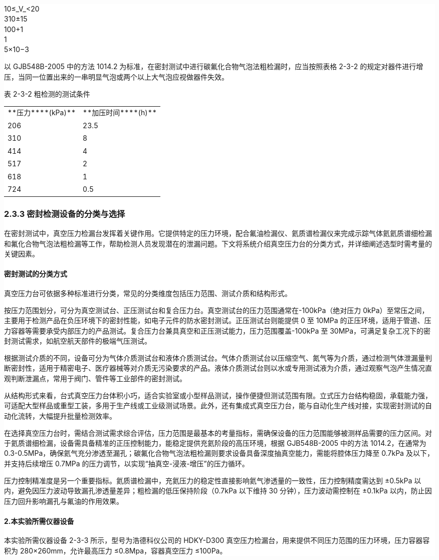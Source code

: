 <tr>
<td>10≤_V_<20<br/></td><td>310±15<br/></td><td>100+1​<br/></td><td>1<br/></td><td>5×10−3<br/></td></tr>
</table>

以 GJB548B-2005 中的方法 1014.2 为标准，在密封测试中进行碳氟化合物气泡法粗检漏时，应当按照表格 2-3-2 的规定对器件进行增压，当同一位置出来的一串明显气泡或两个以上大气泡应视做器件失效。

表 2-3-2 粗检测的测试条件

<table>
<tr>
<td>**压力****(kPa)**<br/></td><td>**加压时间****(h)**<br/></td></tr>
<tr>
<td>206<br/></td><td>23.5<br/></td></tr>
<tr>
<td>310<br/></td><td>8<br/></td></tr>
<tr>
<td>414<br/></td><td>4<br/></td></tr>
<tr>
<td>517<br/></td><td>2<br/></td></tr>
<tr>
<td>618<br/></td><td>1<br/></td></tr>
<tr>
<td>724<br/></td><td>0.5<br/></td></tr>
</table>

### **2.3.3 密封检测设备的分类与选择**

在密封测试中，真空压力检漏台发挥着关键作用。它提供特定的压力环境，配合氟油检漏仪、氦质谱检漏仪来完成示踪气体氦氦质谱细检漏和氟化合物气泡法粗检漏等工作，帮助检测人员发现潜在的泄漏问题。下文将系统介绍真空压力台的分类方式，并详细阐述选型时需考量的关键因素。

#### **密封测试的分类方式**

真空压力台可依据多种标准进行分类，常见的分类维度包括压力范围、测试介质和结构形式。

按压力范围划分，可分为真空测试台、正压测试台和复合压力台。真空测试台的压力范围通常在-100kPa（绝对压力 0kPa）至常压之间，主要用于检测产品在负压环境下的密封性能，如电子元件的防水密封测试。正压测试台则能提供 0 至 10MPa 的正压环境，适用于管道、压力容器等需要承受内部压力的产品测试。复合压力台兼具真空和正压测试能力，压力范围覆盖-100kPa 至 30MPa，可满足复杂工况下的密封测试需求，如航空航天部件的极端气压测试。

根据测试介质的不同，设备可分为气体介质测试台和液体介质测试台。气体介质测试台以压缩空气、氮气等为介质，通过检测气体泄漏量判断密封性，适用于精密电子、医疗器械等对介质无污染要求的产品。液体介质测试台则以水或专用测试液为介质，通过观察气泡产生情况直观判断泄漏点，常用于阀门、管件等工业部件的密封测试。

从结构形式来看，台式真空压力台体积小巧，适合实验室或小型样品测试，操作便捷但测试范围有限。立式压力台结构稳固，承载能力强，可适配大型样品或重型工装，多用于生产线或工业级测试场景。此外，还有集成式真空压力台，能与自动化生产线对接，实现密封测试的自动化流转，大幅提升批量检测效率。

在选择真空压力台时，需结合测试需求综合评估，压力范围是最基本的考量指标，需确保设备的压力范围能够被测样品需要的压力区间。对于氦质谱细检漏，设备需具备精准的正压控制能力，能稳定提供充氦阶段的高压环境，根据 GJB548B-2005 中的方法 1014.2，在通常为 0.3-0.5MPa，确保氦气充分渗透至漏孔；碳氟化合物气泡法粗检漏则要求设备具备深度抽真空能力，需能将腔体压力降至 0.7kPa 及以下，并支持后续增压 0.7MPa 的压力调节，以实现“抽真空-浸液-增压”的压力循环。

压力控制精准度是另一个重要指标。氦质谱检漏中，充氦压力的稳定性直接影响氦气渗透量的一致性，压力控制精度需达到 ±0.5kPa 以内，避免因压力波动导致漏孔渗透量差异；粗检漏的低压保持阶段（0.7kPa 以下维持 30 分钟），压力波动需控制在 ±0.1kPa 以内，防止因压力回升影响漏孔与氟油的作用效果。

#### **2.本实验所需仪器设备**

本实验所需仪器设备 2-3-3 所示，型号为浩德科仪公司的 HDKY-D300 真空压力检漏台，用来提供不同压力范围的压力环境，压力容器容积为 280×260mm，允许最高压力 ≤0.8Mpa，容器真空压力 ≤100Pa。
